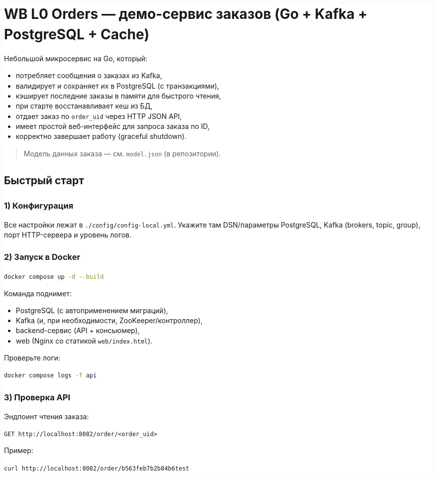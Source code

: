 # WB L0 Orders — демо-сервис заказов (Go + Kafka + PostgreSQL + Cache)

Небольшой микросервис на Go, который:

* потребляет сообщения о заказах из Kafka,
* валидирует и сохраняет их в PostgreSQL (с транзакциями),
* кэширует последние заказы в памяти для быстрого чтения,
* при старте восстанавливает кеш из БД,
* отдает заказ по `order_uid` через HTTP JSON API,
* имеет простой веб-интерфейс для запроса заказа по ID,
* корректно завершает работу (graceful shutdown).

> Модель данных заказа — см. `model.json` (в репозитории).


## Быстрый старт

### 1) Конфигурация

Все настройки лежат в `./config/config-local.yml`. Укажите там DSN/параметры PostgreSQL, Kafka (brokers, topic, group), порт HTTP-сервера и уровень логов.

### 2) Запуск в Docker

```bash
docker compose up -d --build
```

Команда поднимет:

* PostgreSQL (с автоприменением миграций),
* Kafka (и, при необходимости, ZooKeeper/контроллер),
* backend-сервис (API + консьюмер),
* web (Nginx со статикой `web/index.html`).

Проверьте логи:

```bash
docker compose logs -f api
```

### 3) Проверка API

Эндпоинт чтения заказа:

```
GET http://localhost:8082/order/<order_uid>
```


Пример:

```bash
curl http://localhost:8082/order/b563feb7b2b84b6test
```
